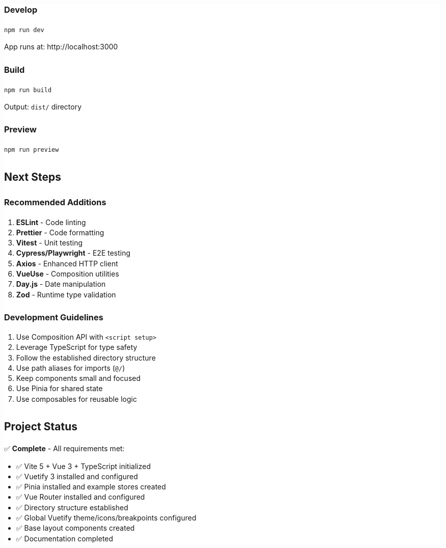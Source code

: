### Develop
```bash
npm run dev
```
App runs at: http://localhost:3000

### Build
```bash
npm run build
```
Output: `dist/` directory

### Preview
```bash
npm run preview
```

## Next Steps

### Recommended Additions
1. **ESLint** - Code linting
2. **Prettier** - Code formatting
3. **Vitest** - Unit testing
4. **Cypress/Playwright** - E2E testing
5. **Axios** - Enhanced HTTP client
6. **VueUse** - Composition utilities
7. **Day.js** - Date manipulation
8. **Zod** - Runtime type validation

### Development Guidelines
1. Use Composition API with `<script setup>`
2. Leverage TypeScript for type safety
3. Follow the established directory structure
4. Use path aliases for imports (`@/`)
5. Keep components small and focused
6. Use Pinia for shared state
7. Use composables for reusable logic

## Project Status

✅ **Complete** - All requirements met:
- ✅ Vite 5 + Vue 3 + TypeScript initialized
- ✅ Vuetify 3 installed and configured
- ✅ Pinia installed and example stores created
- ✅ Vue Router installed and configured
- ✅ Directory structure established
- ✅ Global Vuetify theme/icons/breakpoints configured
- ✅ Base layout components created
- ✅ Documentation completed
